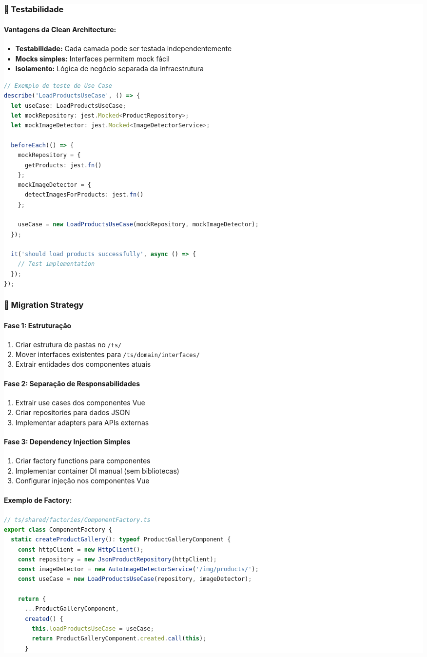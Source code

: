 ### 🧪 Testabilidade

#### **Vantagens da Clean Architecture:**
- **Testabilidade:** Cada camada pode ser testada independentemente
- **Mocks simples:** Interfaces permitem mock fácil
- **Isolamento:** Lógica de negócio separada da infraestrutura

```typescript
// Exemplo de teste de Use Case
describe('LoadProductsUseCase', () => {
  let useCase: LoadProductsUseCase;
  let mockRepository: jest.Mocked<ProductRepository>;
  let mockImageDetector: jest.Mocked<ImageDetectorService>;

  beforeEach(() => {
    mockRepository = {
      getProducts: jest.fn()
    };
    mockImageDetector = {
      detectImagesForProducts: jest.fn()
    };
    
    useCase = new LoadProductsUseCase(mockRepository, mockImageDetector);
  });

  it('should load products successfully', async () => {
    // Test implementation
  });
});
```

### 🔄 Migration Strategy

#### **Fase 1: Estruturação**
1. Criar estrutura de pastas no `/ts/`
2. Mover interfaces existentes para `/ts/domain/interfaces/`
3. Extrair entidades dos componentes atuais

#### **Fase 2: Separação de Responsabilidades**
1. Extrair use cases dos componentes Vue
2. Criar repositories para dados JSON
3. Implementar adapters para APIs externas

#### **Fase 3: Dependency Injection Simples**
1. Criar factory functions para componentes
2. Implementar container DI manual (sem bibliotecas)
3. Configurar injeção nos componentes Vue

#### **Exemplo de Factory:**
```typescript
// ts/shared/factories/ComponentFactory.ts
export class ComponentFactory {
  static createProductGallery(): typeof ProductGalleryComponent {
    const httpClient = new HttpClient();
    const repository = new JsonProductRepository(httpClient);
    const imageDetector = new AutoImageDetectorService('/img/products/');
    const useCase = new LoadProductsUseCase(repository, imageDetector);
    
    return {
      ...ProductGalleryComponent,
      created() {
        this.loadProductsUseCase = useCase;
        return ProductGalleryComponent.created.call(this);
      }
```
